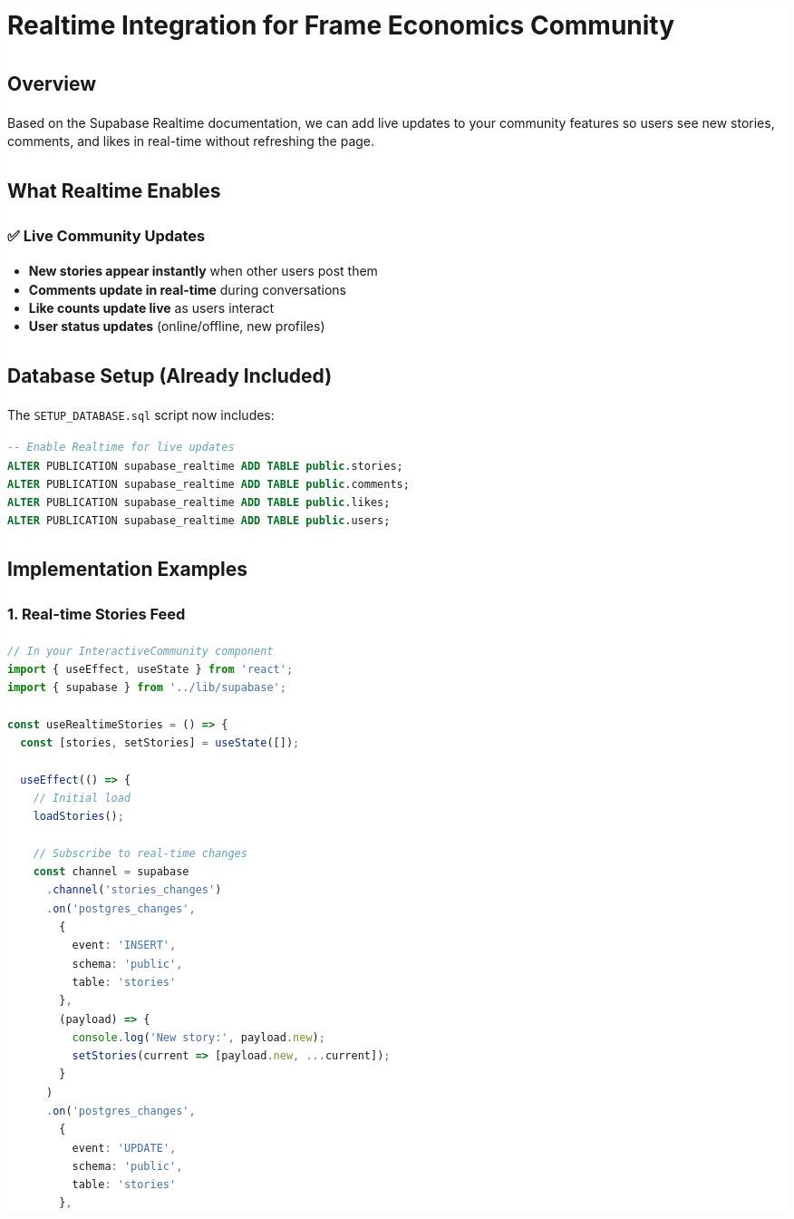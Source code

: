 # Realtime Integration for Frame Economics Community

## Overview
Based on the Supabase Realtime documentation, we can add live updates to your community features so users see new stories, comments, and likes in real-time without refreshing the page.

## What Realtime Enables

### ✅ **Live Community Updates**
- **New stories appear instantly** when other users post them
- **Comments update in real-time** during conversations  
- **Like counts update live** as users interact
- **User status updates** (online/offline, new profiles)

## Database Setup (Already Included)

The `SETUP_DATABASE.sql` script now includes:
```sql
-- Enable Realtime for live updates
ALTER PUBLICATION supabase_realtime ADD TABLE public.stories;
ALTER PUBLICATION supabase_realtime ADD TABLE public.comments;  
ALTER PUBLICATION supabase_realtime ADD TABLE public.likes;
ALTER PUBLICATION supabase_realtime ADD TABLE public.users;
```

## Implementation Examples

### 1. Real-time Stories Feed
```typescript
// In your InteractiveCommunity component
import { useEffect, useState } from 'react';
import { supabase } from '../lib/supabase';

const useRealtimeStories = () => {
  const [stories, setStories] = useState([]);

  useEffect(() => {
    // Initial load
    loadStories();

    // Subscribe to real-time changes
    const channel = supabase
      .channel('stories_changes')
      .on('postgres_changes', 
        { 
          event: 'INSERT', 
          schema: 'public', 
          table: 'stories' 
        }, 
        (payload) => {
          console.log('New story:', payload.new);
          setStories(current => [payload.new, ...current]);
        }
      )
      .on('postgres_changes',
        {
          event: 'UPDATE',
          schema: 'public', 
          table: 'stories'
        },
```